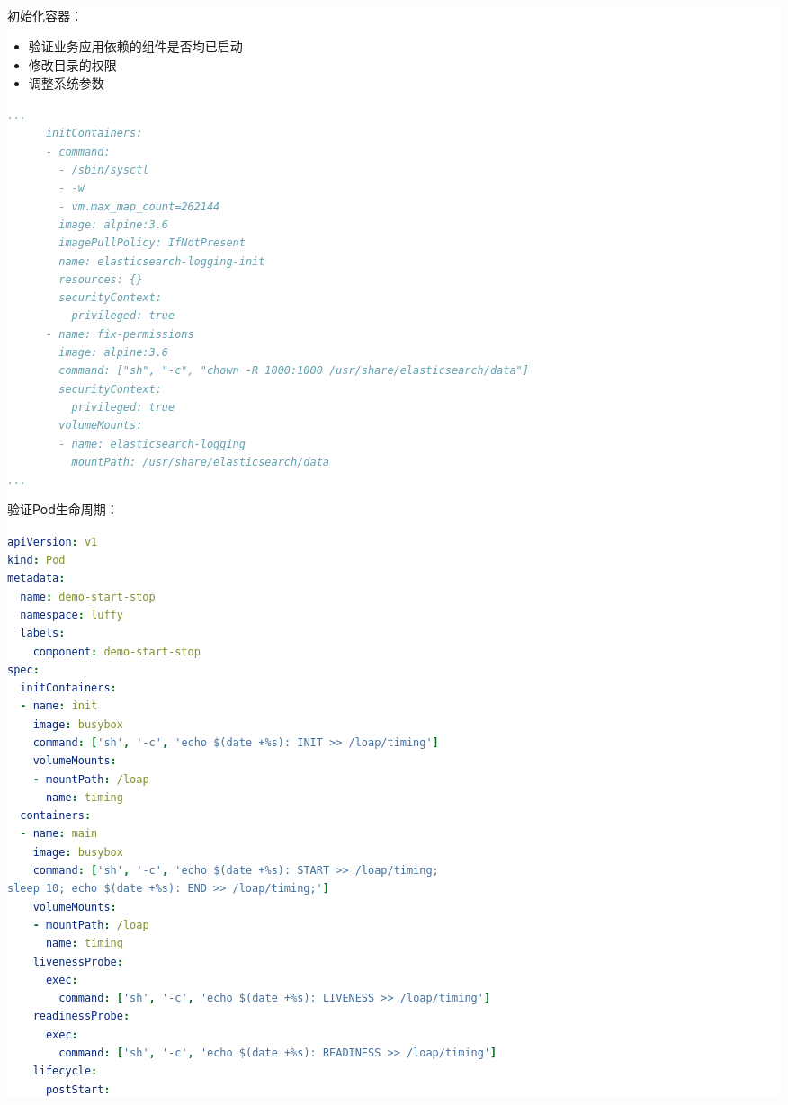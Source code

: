 初始化容器：

- 验证业务应用依赖的组件是否均已启动
- 修改目录的权限
- 调整系统参数

```yaml
...
      initContainers:
      - command:
        - /sbin/sysctl
        - -w
        - vm.max_map_count=262144
        image: alpine:3.6
        imagePullPolicy: IfNotPresent
        name: elasticsearch-logging-init
        resources: {}
        securityContext:
          privileged: true
      - name: fix-permissions
        image: alpine:3.6
        command: ["sh", "-c", "chown -R 1000:1000 /usr/share/elasticsearch/data"]
        securityContext:
          privileged: true
        volumeMounts:
        - name: elasticsearch-logging
          mountPath: /usr/share/elasticsearch/data
...

```



验证Pod生命周期：

```yaml
apiVersion: v1
kind: Pod
metadata:
  name: demo-start-stop
  namespace: luffy
  labels:
    component: demo-start-stop
spec:
  initContainers:
  - name: init
    image: busybox
    command: ['sh', '-c', 'echo $(date +%s): INIT >> /loap/timing']
    volumeMounts:
    - mountPath: /loap
      name: timing
  containers:
  - name: main
    image: busybox
    command: ['sh', '-c', 'echo $(date +%s): START >> /loap/timing;
sleep 10; echo $(date +%s): END >> /loap/timing;']
    volumeMounts:
    - mountPath: /loap 
      name: timing
    livenessProbe:
      exec:
        command: ['sh', '-c', 'echo $(date +%s): LIVENESS >> /loap/timing']
    readinessProbe:
      exec:
        command: ['sh', '-c', 'echo $(date +%s): READINESS >> /loap/timing']
    lifecycle:
      postStart:
```